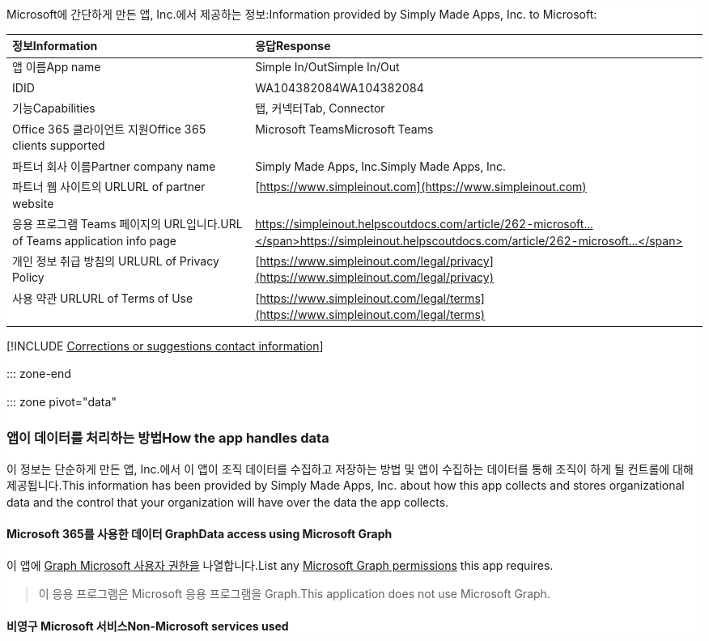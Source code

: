 <span data-ttu-id="ed2a7-108">Microsoft에 간단하게 만든 앱, Inc.에서 제공하는 정보:</span><span class="sxs-lookup"><span data-stu-id="ed2a7-108">Information provided by Simply Made Apps, Inc. to Microsoft:</span></span>

| <span data-ttu-id="ed2a7-109">**정보**</span><span class="sxs-lookup"><span data-stu-id="ed2a7-109">**Information**</span></span> | <span data-ttu-id="ed2a7-110">**응답**</span><span class="sxs-lookup"><span data-stu-id="ed2a7-110">**Response**</span></span> |
|:----------------|:-------------|
| <span data-ttu-id="ed2a7-111">앱 이름</span><span class="sxs-lookup"><span data-stu-id="ed2a7-111">App name</span></span> | <span data-ttu-id="ed2a7-112">Simple In/Out</span><span class="sxs-lookup"><span data-stu-id="ed2a7-112">Simple In/Out</span></span> |
| <span data-ttu-id="ed2a7-113">ID</span><span class="sxs-lookup"><span data-stu-id="ed2a7-113">ID</span></span> | <span data-ttu-id="ed2a7-114">WA104382084</span><span class="sxs-lookup"><span data-stu-id="ed2a7-114">WA104382084</span></span> |
| <span data-ttu-id="ed2a7-115">기능</span><span class="sxs-lookup"><span data-stu-id="ed2a7-115">Capabilities</span></span> | <span data-ttu-id="ed2a7-116">탭, 커넥터</span><span class="sxs-lookup"><span data-stu-id="ed2a7-116">Tab, Connector</span></span> |
| <span data-ttu-id="ed2a7-117">Office 365 클라이언트 지원</span><span class="sxs-lookup"><span data-stu-id="ed2a7-117">Office 365 clients supported</span></span> | <span data-ttu-id="ed2a7-118">Microsoft Teams</span><span class="sxs-lookup"><span data-stu-id="ed2a7-118">Microsoft Teams</span></span> |
| <span data-ttu-id="ed2a7-119">파트너 회사 이름</span><span class="sxs-lookup"><span data-stu-id="ed2a7-119">Partner company name</span></span> | <span data-ttu-id="ed2a7-120">Simply Made Apps, Inc.</span><span class="sxs-lookup"><span data-stu-id="ed2a7-120">Simply Made Apps, Inc.</span></span> |
| <span data-ttu-id="ed2a7-121">파트너 웹 사이트의 URL</span><span class="sxs-lookup"><span data-stu-id="ed2a7-121">URL of partner website</span></span> | [https://www.simpleinout.com](https://www.simpleinout.com) |
| <span data-ttu-id="ed2a7-122">응용 프로그램 Teams 페이지의 URL입니다.</span><span class="sxs-lookup"><span data-stu-id="ed2a7-122">URL of Teams application info page</span></span> | [<span data-ttu-id="ed2a7-123"> https://simpleinout.helpscoutdocs.com/article/262-microsoft...</span><span class="sxs-lookup"><span data-stu-id="ed2a7-123">https://simpleinout.helpscoutdocs.com/article/262-microsoft...</span></span>](https://simpleinout.helpscoutdocs.com/article/262-microsoft-teams) |
| <span data-ttu-id="ed2a7-124">개인 정보 취급 방침의 URL</span><span class="sxs-lookup"><span data-stu-id="ed2a7-124">URL of Privacy Policy</span></span> | [https://www.simpleinout.com/legal/privacy](https://www.simpleinout.com/legal/privacy) |
| <span data-ttu-id="ed2a7-125">사용 약관 URL</span><span class="sxs-lookup"><span data-stu-id="ed2a7-125">URL of Terms of Use</span></span> | [https://www.simpleinout.com/legal/terms](https://www.simpleinout.com/legal/terms) |

 [!INCLUDE [Corrections or suggestions contact information](../includes/corrections-or-suggestions.md)]

::: zone-end

::: zone pivot="data"

### <a name="how-the-app-handles-data"></a><span data-ttu-id="ed2a7-126">앱이 데이터를 처리하는 방법</span><span class="sxs-lookup"><span data-stu-id="ed2a7-126">How the app handles data</span></span>

<span data-ttu-id="ed2a7-127">이 정보는 단순하게 만든 앱, Inc.에서 이 앱이 조직 데이터를 수집하고 저장하는 방법 및 앱이 수집하는 데이터를 통해 조직이 하게 될 컨트롤에 대해 제공됩니다.</span><span class="sxs-lookup"><span data-stu-id="ed2a7-127">This information has been provided by Simply Made Apps, Inc. about how this app collects and stores organizational data and the control that your organization will have over the data the app collects.</span></span>

#### <a name="data-access-using-microsoft-graph"></a><span data-ttu-id="ed2a7-128">Microsoft 365를 사용한 데이터 Graph</span><span class="sxs-lookup"><span data-stu-id="ed2a7-128">Data access using Microsoft Graph</span></span>

<span data-ttu-id="ed2a7-129">이 앱에 [Graph Microsoft 사용자 권한을](https://docs.microsoft.com/graph/permissions-reference) 나열합니다.</span><span class="sxs-lookup"><span data-stu-id="ed2a7-129">List any [Microsoft Graph permissions](https://docs.microsoft.com/graph/permissions-reference) this app requires.</span></span>

><span data-ttu-id="ed2a7-130">이 응용 프로그램은 Microsoft 응용 프로그램을 Graph.</span><span class="sxs-lookup"><span data-stu-id="ed2a7-130">This application does not use Microsoft Graph.</span></span>


#### <a name="non-microsoft-services-used"></a><span data-ttu-id="ed2a7-131">비영구 Microsoft 서비스</span><span class="sxs-lookup"><span data-stu-id="ed2a7-131">Non-Microsoft services used</span></span>
